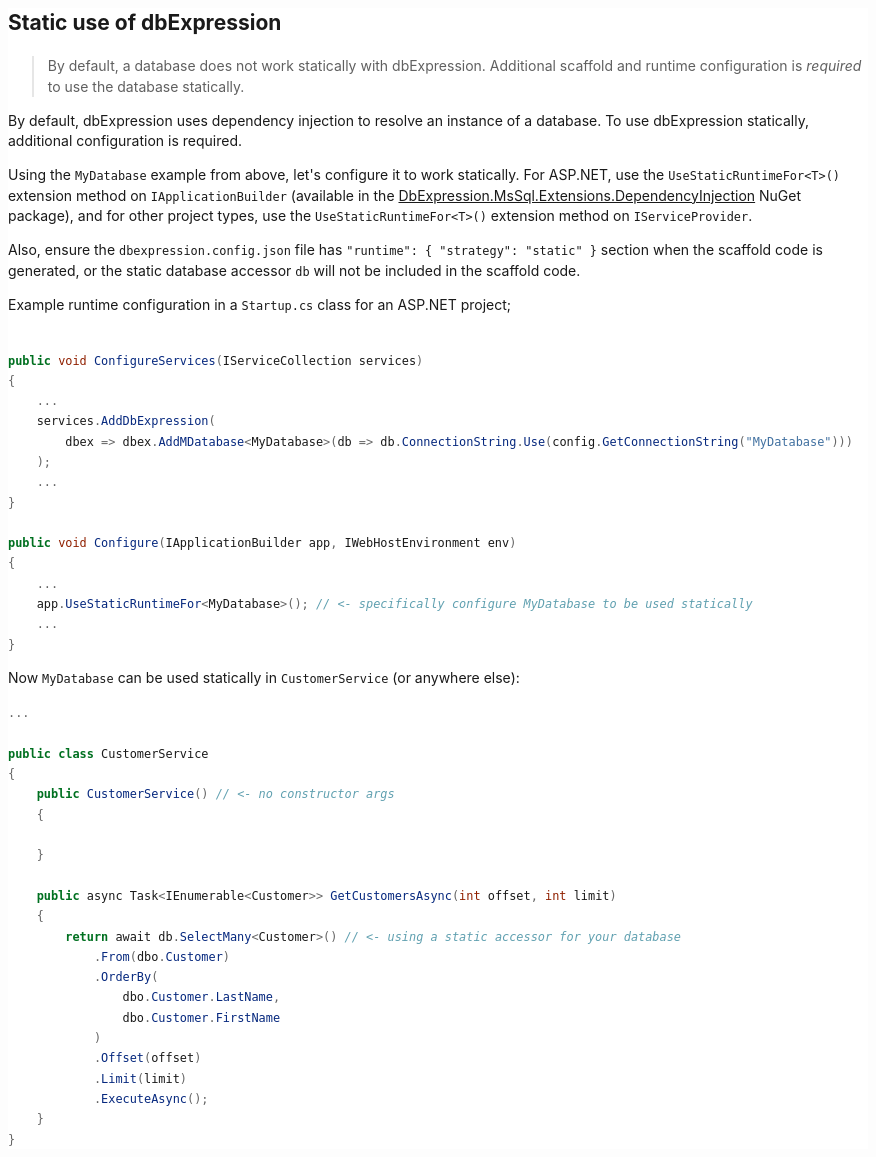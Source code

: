 ## Static use of dbExpression

> By default, a database does not work statically with dbExpression.  Additional scaffold and runtime configuration is *required* to use the database statically.

By default, dbExpression uses dependency injection to resolve an instance of a database.  To use dbExpression statically, additional configuration is required.

Using the `MyDatabase` example from above, let's configure it to work statically.  For ASP.NET, use the `UseStaticRuntimeFor<T>()` extension method on `IApplicationBuilder` 
(available in the [DbExpression.MsSql.Extensions.DependencyInjection](https://www.nuget.org/packages/DbExpression.MsSql.Extensions.DependencyInjection) NuGet package), 
and for other project types, use the `UseStaticRuntimeFor<T>()` extension method on `IServiceProvider`.  

Also, ensure the `dbexpression.config.json` file has `"runtime": { "strategy": "static" }` section when the scaffold code is generated, or the static database 
accessor `db` will not be included in the scaffold code.

Example runtime configuration in a `Startup.cs` class for an ASP.NET project;

```csharp

public void ConfigureServices(IServiceCollection services)
{
    ...
    services.AddDbExpression(
        dbex => dbex.AddMDatabase<MyDatabase>(db => db.ConnectionString.Use(config.GetConnectionString("MyDatabase")))
    );
    ...
}

public void Configure(IApplicationBuilder app, IWebHostEnvironment env)
{
    ...
    app.UseStaticRuntimeFor<MyDatabase>(); // <- specifically configure MyDatabase to be used statically
    ...
}
```

Now `MyDatabase` can be used statically in  `CustomerService` (or anywhere else):

```csharp
...

public class CustomerService
{
    public CustomerService() // <- no constructor args
    { 
        
    }

    public async Task<IEnumerable<Customer>> GetCustomersAsync(int offset, int limit)
    {
        return await db.SelectMany<Customer>() // <- using a static accessor for your database
            .From(dbo.Customer)
            .OrderBy(
                dbo.Customer.LastName, 
                dbo.Customer.FirstName
            )
            .Offset(offset)
            .Limit(limit)
            .ExecuteAsync();
    }
}
```